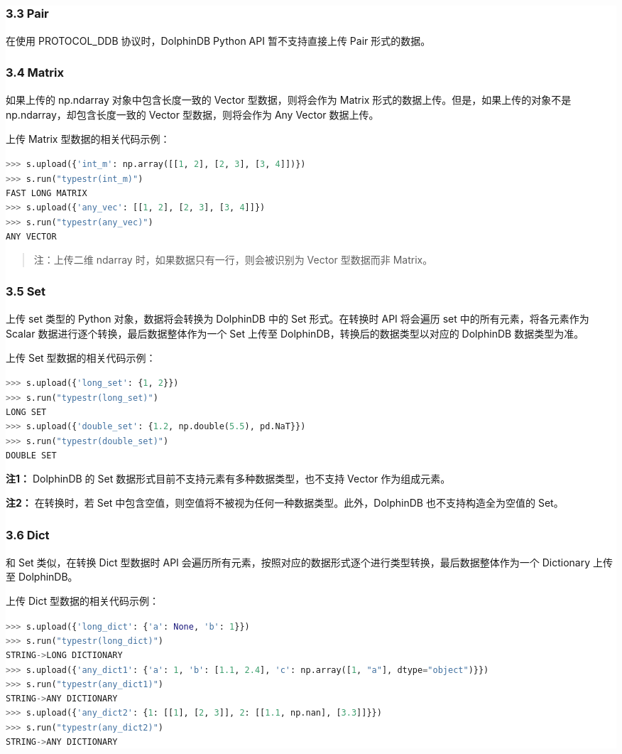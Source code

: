 ### 3.3 Pair

在使用 PROTOCOL_DDB 协议时，DolphinDB Python API 暂不支持直接上传 Pair 形式的数据。

### 3.4 Matrix

如果上传的 np.ndarray 对象中包含长度一致的 Vector 型数据，则将会作为 Matrix 形式的数据上传。但是，如果上传的对象不是 np.ndarray，却包含长度一致的 Vector 型数据，则将会作为 Any Vector 数据上传。

上传 Matrix 型数据的相关代码示例：

```python
>>> s.upload({'int_m': np.array([[1, 2], [2, 3], [3, 4]])})
>>> s.run("typestr(int_m)")
FAST LONG MATRIX
>>> s.upload({'any_vec': [[1, 2], [2, 3], [3, 4]]})
>>> s.run("typestr(any_vec)")
ANY VECTOR
```

> 注：上传二维 ndarray 时，如果数据只有一行，则会被识别为 Vector 型数据而非 Matrix。

### 3.5 Set

上传 set 类型的 Python 对象，数据将会转换为 DolphinDB 中的 Set 形式。在转换时 API 将会遍历 set 中的所有元素，将各元素作为 Scalar 数据进行逐个转换，最后数据整体作为一个 Set 上传至 DolphinDB，转换后的数据类型以对应的 DolphinDB 数据类型为准。

上传 Set 型数据的相关代码示例：

```python
>>> s.upload({'long_set': {1, 2}})
>>> s.run("typestr(long_set)")
LONG SET
>>> s.upload({'double_set': {1.2, np.double(5.5), pd.NaT}})
>>> s.run("typestr(double_set)")
DOUBLE SET
```

**注1：** DolphinDB 的 Set 数据形式目前不支持元素有多种数据类型，也不支持 Vector 作为组成元素。

**注2：** 在转换时，若 Set 中包含空值，则空值将不被视为任何一种数据类型。此外，DolphinDB 也不支持构造全为空值的 Set。

### 3.6 Dict

和 Set 类似，在转换 Dict 型数据时 API 会遍历所有元素，按照对应的数据形式逐个进行类型转换，最后数据整体作为一个 Dictionary 上传至 DolphinDB。

上传 Dict 型数据的相关代码示例：

```python
>>> s.upload({'long_dict': {'a': None, 'b': 1}})
>>> s.run("typestr(long_dict)")
STRING->LONG DICTIONARY
>>> s.upload({'any_dict1': {'a': 1, 'b': [1.1, 2.4], 'c': np.array([1, "a"], dtype="object")}})
>>> s.run("typestr(any_dict1)")
STRING->ANY DICTIONARY
>>> s.upload({'any_dict2': {1: [[1], [2, 3]], 2: [[1.1, np.nan], [3.3]]}})
>>> s.run("typestr(any_dict2)")
STRING->ANY DICTIONARY
```
